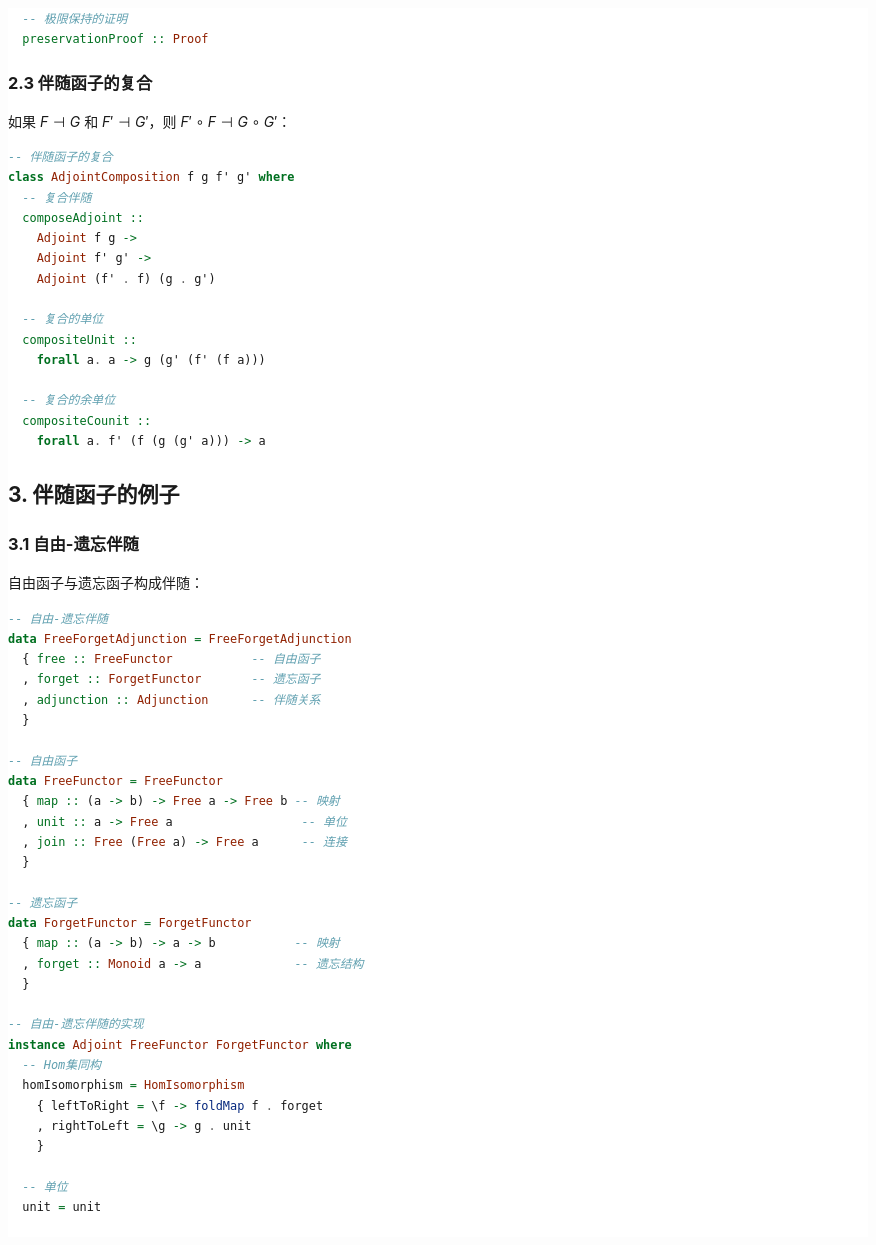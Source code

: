 ```haskell
  -- 极限保持的证明
  preservationProof :: Proof
```

### 2.3 伴随函子的复合

如果 $F \dashv G$ 和 $F' \dashv G'$，则 $F' \circ F \dashv G \circ G'$：

```haskell
-- 伴随函子的复合
class AdjointComposition f g f' g' where
  -- 复合伴随
  composeAdjoint :: 
    Adjoint f g -> 
    Adjoint f' g' -> 
    Adjoint (f' . f) (g . g')
  
  -- 复合的单位
  compositeUnit :: 
    forall a. a -> g (g' (f' (f a)))
  
  -- 复合的余单位
  compositeCounit :: 
    forall a. f' (f (g (g' a))) -> a
```

## 3. 伴随函子的例子

### 3.1 自由-遗忘伴随

自由函子与遗忘函子构成伴随：

```haskell
-- 自由-遗忘伴随
data FreeForgetAdjunction = FreeForgetAdjunction
  { free :: FreeFunctor           -- 自由函子
  , forget :: ForgetFunctor       -- 遗忘函子
  , adjunction :: Adjunction      -- 伴随关系
  }

-- 自由函子
data FreeFunctor = FreeFunctor
  { map :: (a -> b) -> Free a -> Free b -- 映射
  , unit :: a -> Free a                  -- 单位
  , join :: Free (Free a) -> Free a      -- 连接
  }

-- 遗忘函子
data ForgetFunctor = ForgetFunctor
  { map :: (a -> b) -> a -> b           -- 映射
  , forget :: Monoid a -> a             -- 遗忘结构
  }

-- 自由-遗忘伴随的实现
instance Adjoint FreeFunctor ForgetFunctor where
  -- Hom集同构
  homIsomorphism = HomIsomorphism
    { leftToRight = \f -> foldMap f . forget
    , rightToLeft = \g -> g . unit
    }
  
  -- 单位
  unit = unit
  
```
